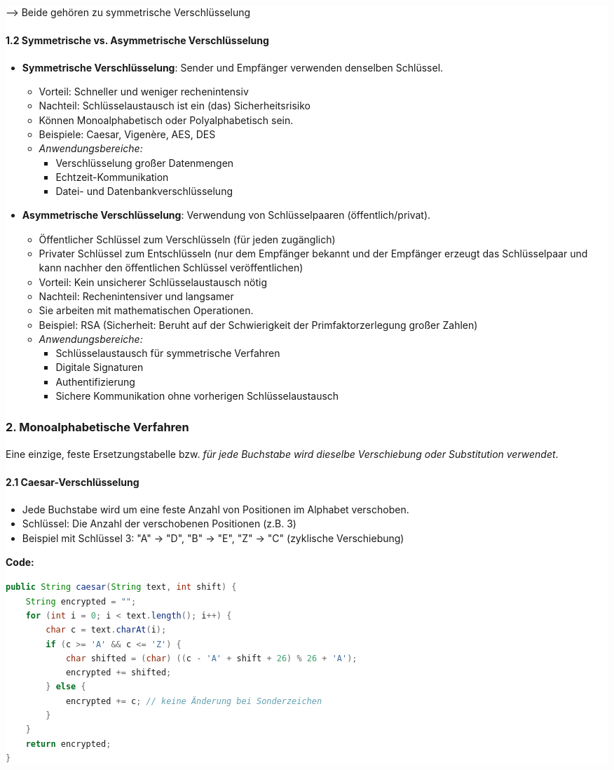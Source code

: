 --> Beide gehören zu symmetrische Verschlüsselung

#### 1.2 Symmetrische vs. Asymmetrische Verschlüsselung

- **Symmetrische Verschlüsselung**: Sender und Empfänger verwenden denselben Schlüssel.
  - Vorteil: Schneller und weniger rechenintensiv
  - Nachteil: Schlüsselaustausch ist ein (das) Sicherheitsrisiko
  - Können Monoalphabetisch oder Polyalphabetisch sein.
  - Beispiele: Caesar, Vigenère, AES, DES
  - *Anwendungsbereiche:*
    - Verschlüsselung großer Datenmengen
    - Echtzeit-Kommunikation
    - Datei- und Datenbankverschlüsselung

- **Asymmetrische Verschlüsselung**: Verwendung von Schlüsselpaaren (öffentlich/privat).
  - Öffentlicher Schlüssel zum Verschlüsseln (für jeden zugänglich)
  - Privater Schlüssel zum Entschlüsseln (nur dem Empfänger bekannt und der Empfänger erzeugt das Schlüsselpaar und kann nachher den öffentlichen Schlüssel veröffentlichen)
  - Vorteil: Kein unsicherer Schlüsselaustausch nötig
  - Nachteil: Rechenintensiver und langsamer
  - Sie arbeiten mit mathematischen Operationen.
  - Beispiel: RSA (Sicherheit: Beruht auf der Schwierigkeit der Primfaktorzerlegung großer Zahlen)
  - *Anwendungsbereiche:*
    - Schlüsselaustausch für symmetrische Verfahren
    - Digitale Signaturen
    - Authentifizierung
    - Sichere Kommunikation ohne vorherigen Schlüsselaustausch

### 2. Monoalphabetische Verfahren

Eine einzige, feste Ersetzungstabelle bzw. *für jede Buchstabe wird dieselbe Verschiebung oder Substitution verwendet*.

#### 2.1 Caesar-Verschlüsselung

- Jede Buchstabe wird um eine feste Anzahl von Positionen im Alphabet verschoben.
- Schlüssel: Die Anzahl der verschobenen Positionen (z.B. 3)
- Beispiel mit Schlüssel 3: "A" → "D", "B" → "E", "Z" → "C" (zyklische Verschiebung)

**Code:**

```java
public String caesar(String text, int shift) {
    String encrypted = "";
    for (int i = 0; i < text.length(); i++) {
        char c = text.charAt(i);
        if (c >= 'A' && c <= 'Z') {
            char shifted = (char) ((c - 'A' + shift + 26) % 26 + 'A');
            encrypted += shifted;
        } else {
            encrypted += c; // keine Änderung bei Sonderzeichen
        }
    }
    return encrypted;
}
```
